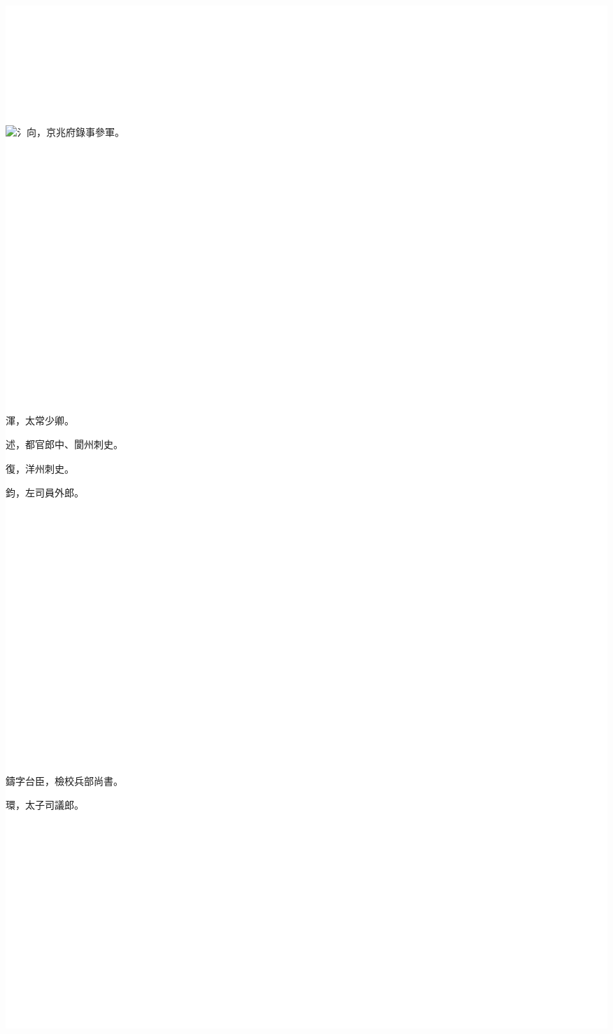 　

　

　

　

　

![氵向](a1709.gif)，京兆府錄事參軍。

　

　

　

　

　

　

　

　

　

　

　

渾，太常少卿。

述，都官郎中、閬州刺史。

復，洋州刺史。

鈞，左司員外郎。

　

　

　

　

　

　

　

　

　

　

　

鑄字台臣，檢校兵部尚書。

環，太子司議郎。

　

　

　

　

　

　

　

　

　

